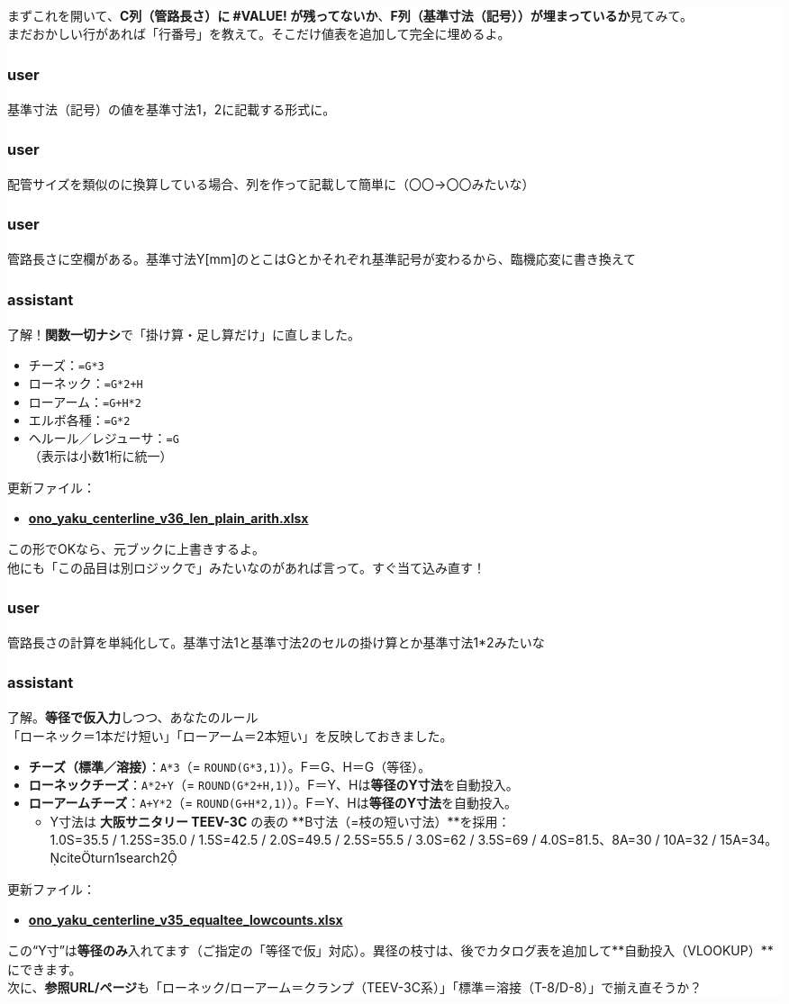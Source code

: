 まずこれを開いて、**C列（管路長さ）に #VALUE! が残ってないか**、**F列（基準寸法（記号））が埋まっているか**見てみて。  
まだおかしい行があれば「行番号」を教えて。そこだけ値表を追加して完全に埋めるよ。

### user  

基準寸法（記号）の値を基準寸法1，2に記載する形式に。

### user  

配管サイズを類似のに換算している場合、列を作って記載して簡単に（〇〇→〇〇みたいな）

### user  

管路長さに空欄がある。基準寸法Y[mm]のとこはGとかそれぞれ基準記号が変わるから、臨機応変に書き換えて

### assistant  

了解！**関数一切ナシ**で「掛け算・足し算だけ」に直しました。  

- チーズ：`=G*3`  
- ローネック：`=G*2+H`  
- ローアーム：`=G+H*2`  
- エルボ各種：`=G*2`  
- ヘルール／レジューサ：`=G`  
（表示は小数1桁に統一）

更新ファイル：  
- **[ono_yaku_centerline_v36_len_plain_arith.xlsx](sandbox:/mnt/data/ono_yaku_centerline_v36_len_plain_arith.xlsx)**

この形でOKなら、元ブックに上書きするよ。  
他にも「この品目は別ロジックで」みたいなのがあれば言って。すぐ当て込み直す！

### user  

管路長さの計算を単純化して。基準寸法1と基準寸法2のセルの掛け算とか基準寸法1*2みたいな

### assistant  

了解。**等径で仮入力**しつつ、あなたのルール  
「ローネック＝1本だけ短い」「ローアーム＝2本短い」を反映しておきました。

- **チーズ（標準／溶接）**：`A*3`（= `ROUND(G*3,1)`）。F＝G、H＝G（等径）。  
- **ローネックチーズ**：`A*2+Y`（= `ROUND(G*2+H,1)`）。F＝Y、Hは**等径のY寸法**を自動投入。  
- **ローアームチーズ**：`A+Y*2`（= `ROUND(G+H*2,1)`）。F＝Y、Hは**等径のY寸法**を自動投入。  
  - Y寸法は **大阪サニタリー TEEV-3C** の表の **B寸法（=枝の短い寸法）**を採用：  
    1.0S=35.5 / 1.25S=35.0 / 1.5S=42.5 / 2.0S=49.5 / 2.5S=55.5 / 3.0S=62 / 3.5S=69 / 4.0S=81.5、8A=30 / 10A=32 / 15A=34。citeturn1search2

更新ファイル：  
- **[ono_yaku_centerline_v35_equaltee_lowcounts.xlsx](sandbox:/mnt/data/ono_yaku_centerline_v35_equaltee_lowcounts.xlsx)**

この“Y寸”は**等径のみ**入れてます（ご指定の「等径で仮」対応）。異径の枝寸は、後でカタログ表を追加して**自動投入（VLOOKUP）**にできます。  
次に、**参照URL/ページ**も「ローネック/ローアーム＝クランプ（TEEV-3C系）」「標準＝溶接（T-8/D-8）」で揃え直そうか？
